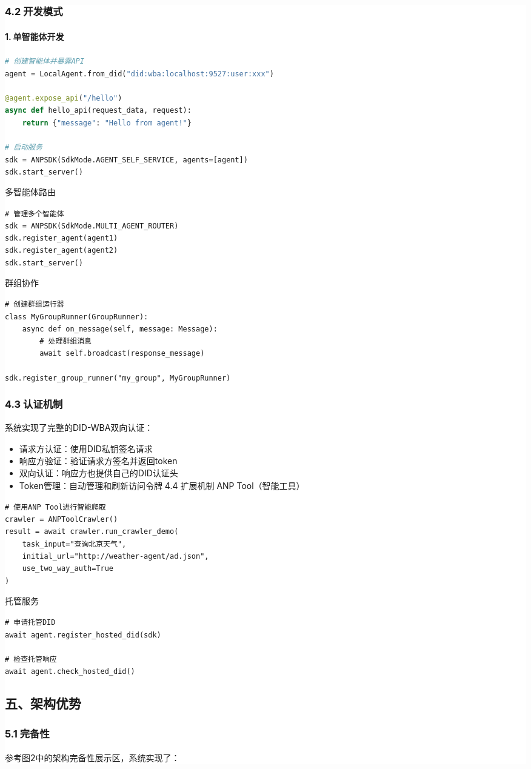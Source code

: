 ### 4.2 开发模式

#### 1. 单智能体开发
```python
# 创建智能体并暴露API
agent = LocalAgent.from_did("did:wba:localhost:9527:user:xxx")

@agent.expose_api("/hello")
async def hello_api(request_data, request):
    return {"message": "Hello from agent!"}

# 启动服务
sdk = ANPSDK(SdkMode.AGENT_SELF_SERVICE, agents=[agent])
sdk.start_server()
```
多智能体路由
```
# 管理多个智能体
sdk = ANPSDK(SdkMode.MULTI_AGENT_ROUTER)
sdk.register_agent(agent1)
sdk.register_agent(agent2)
sdk.start_server()
```

群组协作
```
# 创建群组运行器
class MyGroupRunner(GroupRunner):
    async def on_message(self, message: Message):
        # 处理群组消息
        await self.broadcast(response_message)

sdk.register_group_runner("my_group", MyGroupRunner)
```

### 4.3 认证机制
系统实现了完整的DID-WBA双向认证：

 - 请求方认证：使用DID私钥签名请求
 - 响应方验证：验证请求方签名并返回token
 - 双向认证：响应方也提供自己的DID认证头
 - Token管理：自动管理和刷新访问令牌
4.4 扩展机制
ANP Tool（智能工具）
```
# 使用ANP Tool进行智能爬取
crawler = ANPToolCrawler()
result = await crawler.run_crawler_demo(
    task_input="查询北京天气",
    initial_url="http://weather-agent/ad.json",
    use_two_way_auth=True
)
```
托管服务
```
# 申请托管DID
await agent.register_hosted_did(sdk)

# 检查托管响应
await agent.check_hosted_did()
```
## 五、架构优势
### 5.1 完备性
参考图2中的架构完备性展示区，系统实现了：